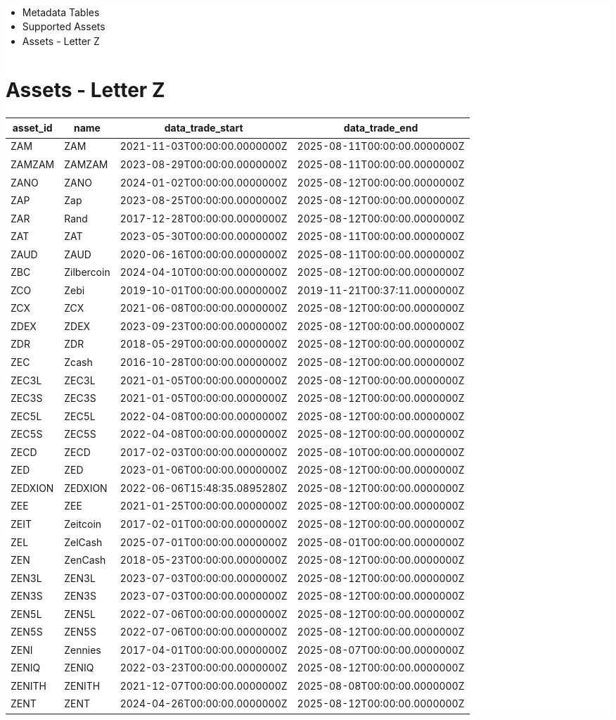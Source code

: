 
* Metadata Tables
* Supported Assets
* Assets - Letter Z

Assets - Letter Z
=================

| asset\_id | name | data\_trade\_start | data\_trade\_end |
| --- | --- | --- | --- |
| ZAM | ZAM | 2021-11-03T00:00:00.0000000Z | 2025-08-11T00:00:00.0000000Z |
| ZAMZAM | ZAMZAM | 2023-08-29T00:00:00.0000000Z | 2025-08-11T00:00:00.0000000Z |
| ZANO | ZANO | 2024-01-02T00:00:00.0000000Z | 2025-08-12T00:00:00.0000000Z |
| ZAP | Zap | 2023-08-25T00:00:00.0000000Z | 2025-08-12T00:00:00.0000000Z |
| ZAR | Rand | 2017-12-28T00:00:00.0000000Z | 2025-08-12T00:00:00.0000000Z |
| ZAT | ZAT | 2023-05-30T00:00:00.0000000Z | 2025-08-11T00:00:00.0000000Z |
| ZAUD | ZAUD | 2020-06-16T00:00:00.0000000Z | 2025-08-11T00:00:00.0000000Z |
| ZBC | Zilbercoin | 2024-04-10T00:00:00.0000000Z | 2025-08-12T00:00:00.0000000Z |
| ZCO | Zebi | 2019-10-01T00:00:00.0000000Z | 2019-11-21T00:37:11.0000000Z |
| ZCX | ZCX | 2021-06-08T00:00:00.0000000Z | 2025-08-12T00:00:00.0000000Z |
| ZDEX | ZDEX | 2023-09-23T00:00:00.0000000Z | 2025-08-12T00:00:00.0000000Z |
| ZDR | ZDR | 2018-05-29T00:00:00.0000000Z | 2025-08-12T00:00:00.0000000Z |
| ZEC | Zcash | 2016-10-28T00:00:00.0000000Z | 2025-08-12T00:00:00.0000000Z |
| ZEC3L | ZEC3L | 2021-01-05T00:00:00.0000000Z | 2025-08-12T00:00:00.0000000Z |
| ZEC3S | ZEC3S | 2021-01-05T00:00:00.0000000Z | 2025-08-12T00:00:00.0000000Z |
| ZEC5L | ZEC5L | 2022-04-08T00:00:00.0000000Z | 2025-08-12T00:00:00.0000000Z |
| ZEC5S | ZEC5S | 2022-04-08T00:00:00.0000000Z | 2025-08-12T00:00:00.0000000Z |
| ZECD | ZECD | 2017-02-03T00:00:00.0000000Z | 2025-08-10T00:00:00.0000000Z |
| ZED | ZED | 2023-01-06T00:00:00.0000000Z | 2025-08-12T00:00:00.0000000Z |
| ZEDXION | ZEDXION | 2022-06-06T15:48:35.0895280Z | 2025-08-12T00:00:00.0000000Z |
| ZEE | ZEE | 2021-01-25T00:00:00.0000000Z | 2025-08-12T00:00:00.0000000Z |
| ZEIT | Zeitcoin | 2017-02-01T00:00:00.0000000Z | 2025-08-12T00:00:00.0000000Z |
| ZEL | ZelCash | 2025-07-01T00:00:00.0000000Z | 2025-08-01T00:00:00.0000000Z |
| ZEN | ZenCash | 2018-05-23T00:00:00.0000000Z | 2025-08-12T00:00:00.0000000Z |
| ZEN3L | ZEN3L | 2023-07-03T00:00:00.0000000Z | 2025-08-12T00:00:00.0000000Z |
| ZEN3S | ZEN3S | 2023-07-03T00:00:00.0000000Z | 2025-08-12T00:00:00.0000000Z |
| ZEN5L | ZEN5L | 2022-07-06T00:00:00.0000000Z | 2025-08-12T00:00:00.0000000Z |
| ZEN5S | ZEN5S | 2022-07-06T00:00:00.0000000Z | 2025-08-12T00:00:00.0000000Z |
| ZENI | Zennies | 2017-04-01T00:00:00.0000000Z | 2025-08-07T00:00:00.0000000Z |
| ZENIQ | ZENIQ | 2022-03-23T00:00:00.0000000Z | 2025-08-12T00:00:00.0000000Z |
| ZENITH | ZENITH | 2021-12-07T00:00:00.0000000Z | 2025-08-08T00:00:00.0000000Z |
| ZENT | ZENT | 2024-04-26T00:00:00.0000000Z | 2025-08-12T00:00:00.0000000Z |